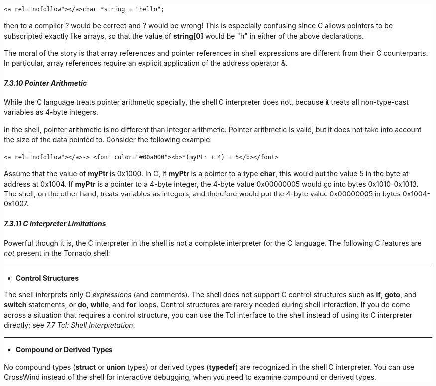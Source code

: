     
    
    <a rel="nofollow"></a>char *string = "hello";

    

then to a compiler ? would be  correct and ? would be wrong! This is especially confusing since C  allows pointers to be subscripted exactly like arrays, so that the value  of **string[0]** would be "h" in either of the above declarations.

    

The moral of the story is that array  references and pointer references in shell expressions are different  from their C counterparts. In particular, array references require an  explicit application of the address operator &.

#### _7.3.10  Pointer Arithmetic_

    

While the C language treats pointer  arithmetic specially, the shell C interpreter does not, because it  treats all non-type-cast variables as 4-byte integers.

    

In the shell, pointer arithmetic is  no different than integer arithmetic. Pointer arithmetic is valid, but  it does not take into account the size of the data pointed to. Consider  the following example:

    
    
    <a rel="nofollow"></a>-> <font color="#00a000"><b>*(myPtr + 4) = 5</b></font>

    

Assume that the value of **myPtr** is 0x1000. In C, if **myPtr** is a pointer to a type **char**, this would put the value 5 in the byte at address at 0x1004. If **myPtr**  is a pointer to a 4-byte integer, the 4-byte value 0x00000005 would go  into bytes 0x1010-0x1013. The shell, on the other hand, treats variables  as integers, and therefore would put the 4-byte value 0x00000005 in  bytes 0x1004-0x1007.

#### _7.3.11  C Interpreter Limitations_

    

Powerful though it is, the C  interpreter in the shell is not a complete interpreter for the C  language. The following C features are _not_ present in the Tornado shell:

** **
  * **Control Structures**

    

The shell interprets only C _expressions_ (and comments). The shell does not support C control structures such as **if**, **goto**, and **switch** statements, or **do**, **while**, and **for**  loops. Control structures are rarely needed during shell interaction.  If you do come across a situation that requires a control structure, you  can use the Tcl interface to the shell instead of using its C  interpreter directly; see _7.7 Tcl: Shell Interpretation_.

** **
  * **Compound or Derived Types**

    

No compound types (**struct** or **union** types) or derived types (**typedef**)  are recognized in the shell C interpreter. You can use CrossWind  instead of the shell for interactive debugging, when you need to examine  compound or derived types. 
